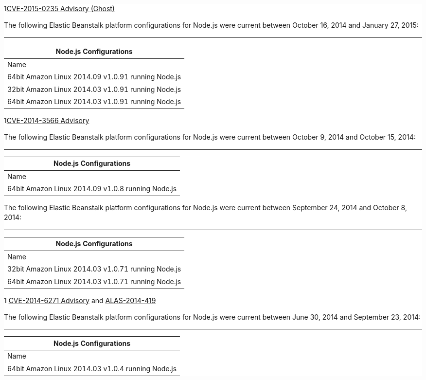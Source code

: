 1[CVE\-2015\-0235 Advisory \(Ghost\)](http://aws.amazon.com/security/security-bulletins/cve-2015-0235-advisory--ghost-/)

The following Elastic Beanstalk platform configurations for Node\.js were current between October 16, 2014 and January 27, 2015:


****  

|  **Node\.js Configurations**  | 
| --- | 
| Name | AMI | Language | Node\.js Version | Web Server | 
|  64bit Amazon Linux 2014\.09 v1\.0\.91 running Node\.js  |  2014\.09  |  JavaScript  |  0\.8\.26 0\.8\.28 0\.10\.21 0\.10\.26 0\.10\.31  |  nginx 1\.6\.2 or Apache 2\.4\.6  | 
|  32bit Amazon Linux 2014\.03 v1\.0\.91 running Node\.js  |  2014\.03  |  JavaScript  |  0\.8\.26 0\.8\.28 0\.10\.21 0\.10\.26 0\.10\.31  |  nginx 1\.6\.2 or Apache 2\.4\.6  | 
|  64bit Amazon Linux 2014\.03 v1\.0\.91 running Node\.js  |  2014\.03  |  JavaScript  |  0\.8\.26 0\.8\.28 0\.10\.21 0\.10\.26 0\.10\.31  |  nginx 1\.6\.2 or Apache 2\.4\.6  | 

1[CVE\-2014\-3566 Advisory](https://aws.amazon.com/security/security-bulletins/CVE-2014-3566-advisory/)

The following Elastic Beanstalk platform configurations for Node\.js were current between October 9, 2014 and October 15, 2014:


****  

|  **Node\.js Configurations**  | 
| --- | 
| Name | AMI | Language | Node\.js Version | Web Server | 
|  64bit Amazon Linux 2014\.09 v1\.0\.8 running Node\.js  |  2014\.09  |  JavaScript  |  0\.8\.6 through 0\.8\.21 0\.8\.24 0\.8\.26 0\.10\.10 0\.10\.21 0\.10\.26  |  nginx 1\.4\.7 or Apache 2\.4\.6  | 

The following Elastic Beanstalk platform configurations for Node\.js were current between September 24, 2014 and October 8, 2014:


****  

|  **Node\.js Configurations**  | 
| --- | 
| Name | AMI | Language | Node\.js Version | Web Server | 
|  32bit Amazon Linux 2014\.03 v1\.0\.71 running Node\.js  |  2014\.03  |  JavaScript  |  0\.8\.6 through 0\.8\.21 0\.8\.24 0\.8\.26 0\.10\.10 0\.10\.21 0\.10\.26  |  nginx 1\.4\.7 or Apache 2\.4\.6  | 
|  64bit Amazon Linux 2014\.03 v1\.0\.71 running Node\.js  |  2014\.03  |  JavaScript  |  0\.8\.6 through 0\.8\.21 0\.8\.24 0\.8\.26 0\.10\.10 0\.10\.21 0\.10\.26  |  nginx 1\.4\.7 or Apache 2\.4\.6  | 

1 [CVE\-2014\-6271 Advisory](http://aws.amazon.com/security/security-bulletins/CVE_2014_6271_advisory/) and [ALAS\-2014\-419](https://alas.aws.amazon.com/ALAS-2014-419.html)

The following Elastic Beanstalk platform configurations for Node\.js were current between June 30, 2014 and September 23, 2014:


****  

|  **Node\.js Configurations**  | 
| --- | 
| Name | AMI | Language | Node\.js Version | Web Server | 
|  64bit Amazon Linux 2014\.03 v1\.0\.4 running Node\.js  |  2014\.03  |  JavaScript  |  0\.8\.6 through 0\.8\.21 0\.8\.24 0\.8\.26 0\.10\.10 0\.10\.21 0\.10\.26  |  nginx 1\.4\.7 or Apache 2\.4\.6  | 
